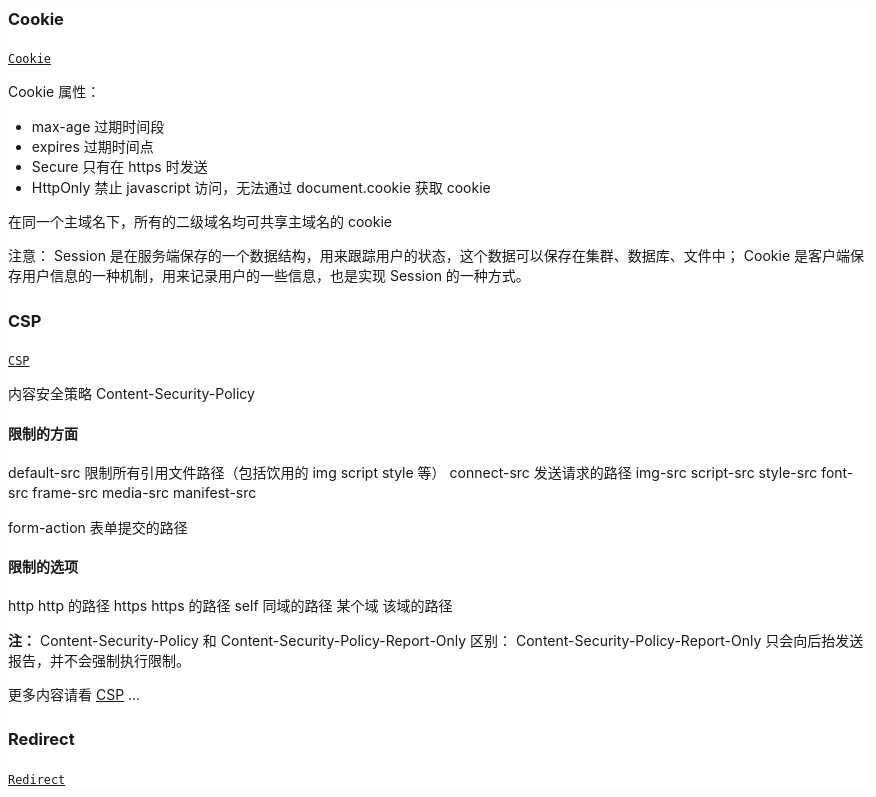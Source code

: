 ### Cookie

[`Cookie`](https://github.com/mcuking/blog/blob/master/http-concept-demo/cookie/index.html)

Cookie 属性：

- max-age 过期时间段
- expires 过期时间点
- Secure 只有在 https 时发送
- HttpOnly 禁止 javascript 访问，无法通过 document.cookie 获取 cookie

在同一个主域名下，所有的二级域名均可共享主域名的 cookie

注意：
Session 是在服务端保存的一个数据结构，用来跟踪用户的状态，这个数据可以保存在集群、数据库、文件中；
Cookie 是客户端保存用户信息的一种机制，用来记录用户的一些信息，也是实现 Session 的一种方式。

### CSP

[`CSP`](https://github.com/mcuking/blog/blob/master/http-concept-demo/csp/index.html)

内容安全策略 Content-Security-Policy

#### 限制的方面

default-src 限制所有引用文件路径（包括饮用的 img script style 等）
connect-src 发送请求的路径
img-src
script-src
style-src
font-src
frame-src
media-src
manifest-src

form-action 表单提交的路径

#### 限制的选项

http http 的路径
https https 的路径
self 同域的路径
某个域 该域的路径

**注：**
Content-Security-Policy 和 Content-Security-Policy-Report-Only 区别：
Content-Security-Policy-Report-Only 只会向后抬发送报告，并不会强制执行限制。

更多内容请看
[CSP](https://developer.mozilla.org/zh-CN/docs/Web/HTTP/CSP)
...

### Redirect

[`Redirect`](./redirect/index.html)
